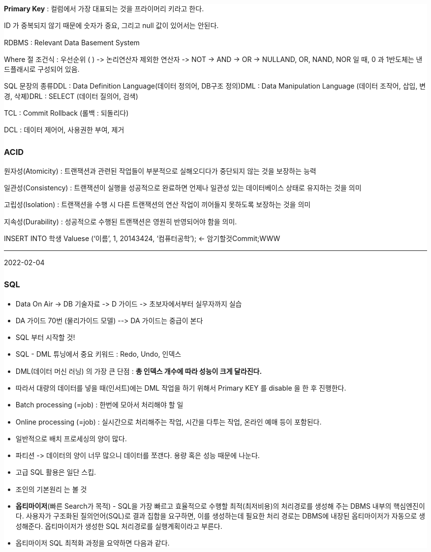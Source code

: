   **Primary Key** : 컬럼에서 가장 대표되는 것을 프라이머리 키라고 한다.

  ID 가 중복되지 않기 때문에 숫자가 중요, 그리고 null 값이 있어서는 안된다.

  RDBMS : Relevant Data Basement System

  Where 절 조건식 : 우선순위 ( ) -> 논리연산자 제외한 연산자 -> NOT -> AND -> OR -> NULLAND, OR, NAND, NOR 일 때, 0 과 1반도체는 낸드플래시로 구성되어 있음.

  SQL 문장의 종류DDL : Data Definition Language(데이터 정의어, DB구조 정의)DML : Data Manipulation Language (데이터 조작어, 삽입, 변경, 삭졔)DRL : SELECT (데이터 질의어, 검색)

  TCL : Commit Rollback (롤백 : 되돌리다)

  DCL : 데이터 제어어, 사용권한 부여, 제거

  ### ACID

  원자성(Atomicity) : 트랜잭션과 관련된 작업들이 부분적으로 실해오디다가 중단되지 않는 것을 보장하는 능력

  일관성(Consistency) : 트랜잭션이 실행을 성공적으로 완료하면 언제나 일관성 있는 데이터베이스 상태로 유지하는 것을 의미

  고립성(Isolation) : 트랜잭션을 수행 시 다른 트랜잭션의 연산 작업이 끼어들지 못하도록 보장하는 것을 의미

  지속성(Durability) : 성공적으로 수행된 트랜잭션은 영원히 반영되어야 함을 의미.

  INSERT INTO 학생 Valuese (‘이름’, 1, 20143424, ‘컴퓨터공학’); <- 암기할것Commit;WWW

  -----------------------------------------------------------------------------------------------------------------------------------------------------

  2022-02-04

### SQL

- Data On Air -> DB 기술자료 -> D 가이드 -> 초보자에서부터 실무자까지 실습

- DA 가이드 70번 (물리가이드 모델) --> DA 가이드는 중급이 본다

- SQL 부터 시작할 것!

- SQL - DML 튜닝에서 중요 키워드 : Redo, Undo, 인덱스

- DML(데이터 머신 러닝) 의 가장 큰 단점 : **총 인덱스 개수에 따라 성능이 크게 달라진다.**

- 따라서 대량의 데이터를 넣을 때(인서트)에는 DML 작업을 하기 위해서 Primary KEY 를 disable 을 한 후 진행한다.

- Batch processing (=job) : 한번에 모아서 처리해야 할 일

- Online processing (=job) : 실시간으로 처리해주는 작업, 시간을 다투는 작업, 온라인 예매 등이 포함된다.

- 일반적으로 배치 프로세싱의 양이 많다.

- 파티션 -> 데이터의 양이 너무 많으니 데이터를 쪼갠다. 용량 혹은 성능 때문에 나눈다.

- 고급 SQL 활용은 일단 스킵.

- 조인의 기본원리 는 볼 것

- **옵티마이저**(빠른 Search가 목적) - SQL을 가장 빠르고 효율적으로 수행할 최적(최저비용)의 처리경로를 생성해 주는 DBMS 내부의 핵심엔진이다. 사용자가 구조화된 질의언어(SQL)로 결과 집합을 요구하면, 이를 생성하는데 필요한 처리 경로는 DBMS에 내장된 옵티마이저가 자동으로 생성해준다. 옵티마이저가 생성한 SQL 처리경로를 실행계획이라고 부른다.

- 옵티마이저 SQL 최적화 과정을 요약하면 다음과 같다.
